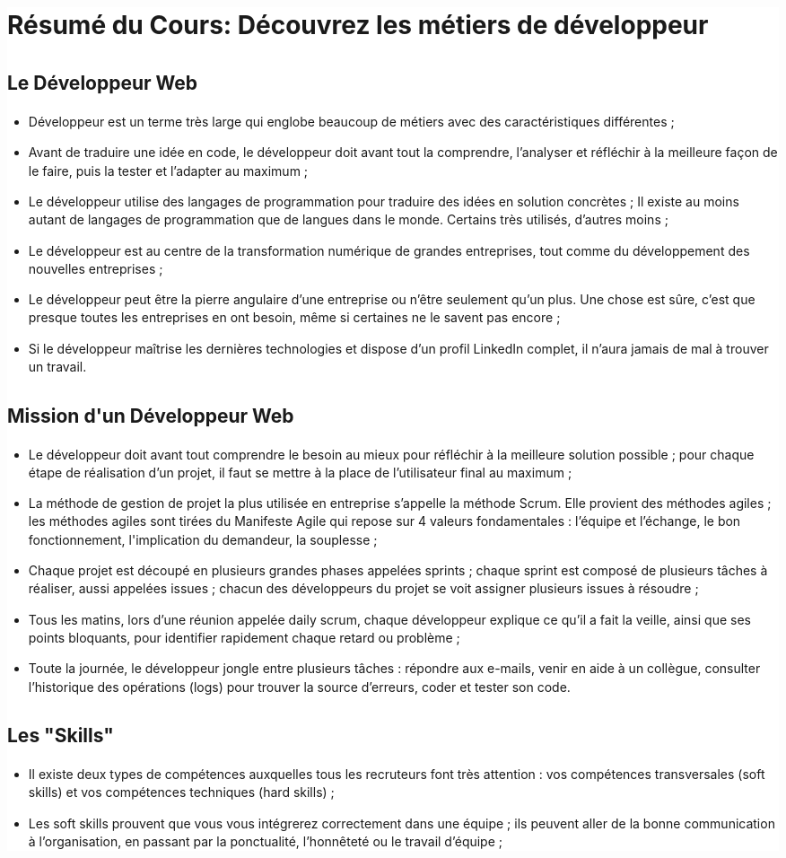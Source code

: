 # Résumé du Cours: Découvrez les métiers de développeur

## Le Développeur Web

* Développeur est un terme très large qui englobe beaucoup de métiers avec des caractéristiques différentes ;
  
* Avant de traduire une idée en code, le développeur doit avant tout la comprendre, l’analyser et réfléchir à la meilleure façon de le faire, puis la tester et l’adapter au maximum ;
  
* Le développeur utilise des langages de programmation pour traduire des idées en solution concrètes ; Il existe au moins autant de langages de programmation que de langues dans le monde. Certains très utilisés, d’autres moins ;
  
* Le développeur est au centre de la transformation numérique de grandes entreprises, tout comme du développement des nouvelles entreprises ;
  
* Le développeur peut être la pierre angulaire d’une entreprise ou n’être seulement qu’un plus. Une chose est sûre, c’est que presque toutes les entreprises en ont besoin, même si certaines ne le savent pas encore ;
  
* Si le développeur maîtrise les dernières technologies et dispose d’un profil LinkedIn complet, il n’aura jamais de mal à trouver un travail.

## Mission d'un Développeur Web

* Le développeur doit avant tout comprendre le besoin au mieux pour réfléchir à la meilleure solution possible ; pour chaque étape de réalisation d’un projet, il faut se mettre à la place de l’utilisateur final au maximum ;
  
* La méthode de gestion de projet la plus utilisée en entreprise s’appelle la méthode Scrum. Elle provient des méthodes agiles ; les méthodes agiles sont tirées du Manifeste Agile qui repose sur 4 valeurs fondamentales : l’équipe et l’échange, le bon fonctionnement, l'implication du demandeur, la souplesse ;
  
* Chaque projet est découpé en plusieurs grandes phases appelées sprints ; chaque sprint est composé de plusieurs tâches à réaliser, aussi appelées issues ; chacun des développeurs du projet se voit assigner plusieurs issues à résoudre ;
  
* Tous les matins, lors d’une réunion appelée daily scrum, chaque développeur explique ce qu’il a fait la veille, ainsi que ses points bloquants, pour identifier rapidement chaque retard ou problème ;
  
* Toute la journée, le développeur jongle entre plusieurs tâches : répondre aux e-mails, venir en aide à un collègue, consulter l’historique des opérations (logs) pour trouver la source d’erreurs, coder et tester son code.

## Les "Skills"

* Il existe deux types de compétences auxquelles tous les recruteurs font très attention : vos compétences transversales (soft skills) et vos compétences techniques (hard skills) ;
  
* Les soft skills prouvent que vous vous intégrerez correctement dans une équipe ; ils peuvent aller de la bonne communication à l’organisation, en passant par la ponctualité, l’honnêteté ou le travail d’équipe ;
  